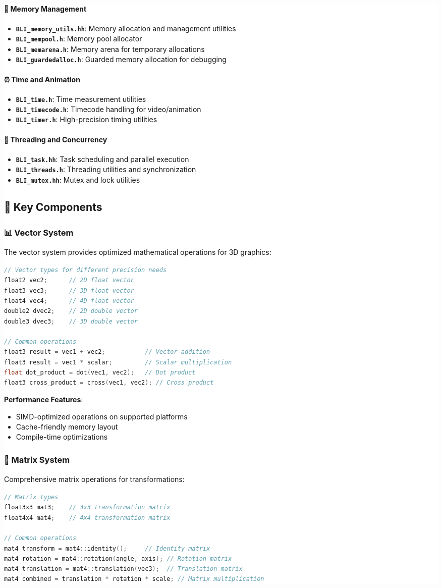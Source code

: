 #### 💾 Memory Management
- **`BLI_memory_utils.hh`**: Memory allocation and management utilities
- **`BLI_mempool.h`**: Memory pool allocator
- **`BLI_memarena.h`**: Memory arena for temporary allocations
- **`BLI_guardedalloc.h`**: Guarded memory allocation for debugging

#### ⏰ Time and Animation
- **`BLI_time.h`**: Time measurement utilities
- **`BLI_timecode.h`**: Timecode handling for video/animation
- **`BLI_timer.h`**: High-precision timing utilities

#### 🧵 Threading and Concurrency
- **`BLI_task.hh`**: Task scheduling and parallel execution
- **`BLI_threads.h`**: Threading utilities and synchronization
- **`BLI_mutex.hh`**: Mutex and lock utilities

## 🔧 Key Components

### 📊 Vector System

The vector system provides optimized mathematical operations for 3D graphics:

```cpp
// Vector types for different precision needs
float2 vec2;      // 2D float vector
float3 vec3;      // 3D float vector  
float4 vec4;      // 4D float vector
double2 dvec2;    // 2D double vector
double3 dvec3;    // 3D double vector

// Common operations
float3 result = vec1 + vec2;           // Vector addition
float3 result = vec1 * scalar;         // Scalar multiplication
float dot_product = dot(vec1, vec2);   // Dot product
float3 cross_product = cross(vec1, vec2); // Cross product
```

**Performance Features**:
- SIMD-optimized operations on supported platforms
- Cache-friendly memory layout
- Compile-time optimizations

### 🧮 Matrix System

Comprehensive matrix operations for transformations:

```cpp
// Matrix types
float3x3 mat3;    // 3x3 transformation matrix
float4x4 mat4;    // 4x4 transformation matrix

// Common operations
mat4 transform = mat4::identity();     // Identity matrix
mat4 rotation = mat4::rotation(angle, axis); // Rotation matrix
mat4 translation = mat4::translation(vec3);  // Translation matrix
mat4 combined = translation * rotation * scale; // Matrix multiplication
```
